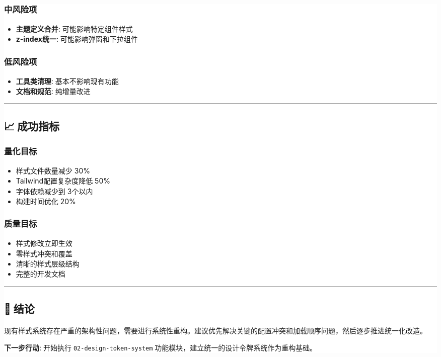 ### 中风险项  
- **主题定义合并**: 可能影响特定组件样式
- **z-index统一**: 可能影响弹窗和下拉组件

### 低风险项
- **工具类清理**: 基本不影响现有功能
- **文档和规范**: 纯增量改进

---

## 📈 成功指标

### 量化目标
- 样式文件数量减少 30%
- Tailwind配置复杂度降低 50%
- 字体依赖减少到 3个以内
- 构建时间优化 20%

### 质量目标
- 样式修改立即生效
- 零样式冲突和覆盖
- 清晰的样式层级结构
- 完整的开发文档

---

## 🏁 结论

现有样式系统存在严重的架构性问题，需要进行系统性重构。建议优先解决关键的配置冲突和加载顺序问题，然后逐步推进统一化改造。

**下一步行动**: 开始执行 `02-design-token-system` 功能模块，建立统一的设计令牌系统作为重构基础。